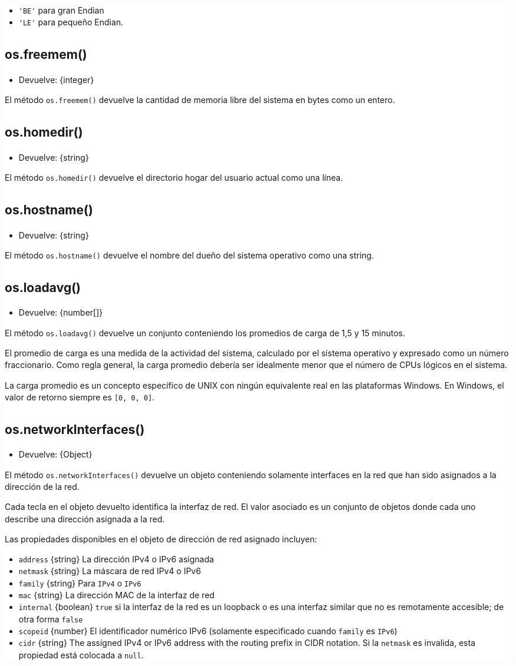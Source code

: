 * `'BE'` para gran Endian
* `'LE'` para pequeño Endian.

## os.freemem()



* Devuelve: {integer}

El método `os.freemem()` devuelve la cantidad de memoria libre del sistema en bytes como un entero.

## os.homedir()



* Devuelve: {string}

El método `os.homedir()` devuelve el directorio hogar del usuario actual como una línea.

## os.hostname()



* Devuelve: {string}

El método `os.hostname()` devuelve el nombre del dueño del sistema operativo como una string.

## os.loadavg()



* Devuelve: {number[]}

El método `os.loadavg()` devuelve un conjunto conteniendo los promedios de carga de 1,5 y 15 minutos.

El promedio de carga es una medida de la actividad del sistema, calculado por el sistema operativo y expresado como un número fraccionario. Como regla general, la carga promedio debería ser idealmente menor que el número de CPUs lógicos en el sistema.

La carga promedio es un concepto específico de UNIX con ningún equivalente real en las plataformas Windows. En Windows, el valor de retorno siempre es `[0, 0, 0]`.

## os.networkInterfaces()



* Devuelve: {Object}

El método `os.networkInterfaces()` devuelve un objeto conteniendo solamente interfaces en la red que han sido asignados a la dirección de la red.

Cada tecla en el objeto devuelto identifica la interfaz de red. El valor asociado es un conjunto de objetos donde cada uno describe una dirección asignada a la red.

Las propiedades disponibles en el objeto de dirección de red asignado incluyen:

* `address` {string} La dirección IPv4 o IPv6 asignada
* `netmask` {string} La máscara de red IPv4 o IPv6
* `family` {string} Para `IPv4` o `IPv6`
* `mac` {string} La dirección MAC de la interfaz de red
* `internal` {boolean} `true` si la interfaz de la red es un loopback o es una interfaz similar que no es remotamente accesible; de otra forma `false`
* `scopeid` {number} El identificador numérico IPv6 (solamente especificado cuando `family` es `IPv6`)
* `cidr` {string} The assigned IPv4 or IPv6 address with the routing prefix in CIDR notation. Si la `netmask` es invalida, esta propiedad está colocada a `null`.
